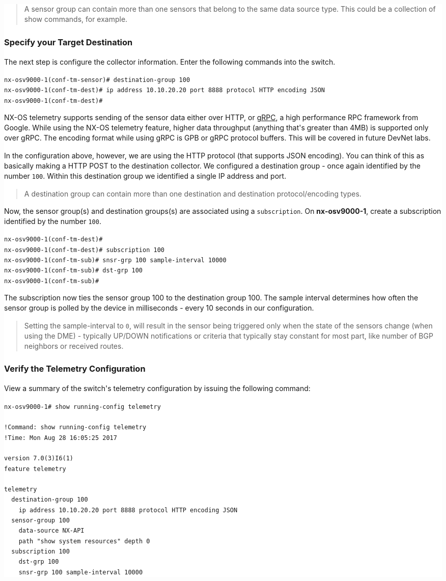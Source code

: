 > A sensor group can contain more than one sensors that belong to the same data source type. This could be a collection of show commands, for example.

### Specify your Target Destination

The next step is configure the collector information. Enter the following commands into the switch.

``` shell
nx-osv9000-1(conf-tm-sensor)# destination-group 100
nx-osv9000-1(conf-tm-dest)# ip address 10.10.20.20 port 8888 protocol HTTP encoding JSON 
nx-osv9000-1(conf-tm-dest)# 

```

NX-OS telemetry supports sending of the sensor data either over HTTP, or [gRPC](https://grpc.io/), a high performance RPC framework from Google. While using the NX-OS telemetry feature, higher data throughput (anything that's greater than 4MB) is supported only over gRPC. The encoding format while using gRPC is GPB or gRPC protocol buffers. This will be covered in future DevNet labs.

In the configuration above, however, we are using the HTTP protocol (that supports JSON encoding).  You can think of this as basically making a HTTP POST to the destination collector. We configured a destination group - once again identified by the number `100`. Within this destination group we identified a single IP address and port.

> A destination group can contain more than one destination and destination protocol/encoding types.


Now, the sensor group(s) and destination groups(s) are associated using a `subscription`. On **nx-osv9000-1**, create a subscription identified by the number `100`.

``` shell
nx-osv9000-1(conf-tm-dest)# 
nx-osv9000-1(conf-tm-dest)# subscription 100
nx-osv9000-1(conf-tm-sub)# snsr-grp 100 sample-interval 10000
nx-osv9000-1(conf-tm-sub)# dst-grp 100
nx-osv9000-1(conf-tm-sub)# 
```

The subscription now ties the sensor group 100 to the destination group 100. The sample interval determines how often the sensor group is polled by the device in milliseconds - every 10 seconds in our configuration. 

> Setting the sample-interval to `0`, will result in the sensor being triggered only when the state of the sensors change (when using the DME) - typically UP/DOWN notifications or criteria that typically stay constant for most part, like number of BGP neighbors or received routes.

### Verify the Telemetry Configuration

View a summary of the switch's telemetry configuration by issuing the following command:

``` shell
nx-osv9000-1# show running-config telemetry 

!Command: show running-config telemetry
!Time: Mon Aug 28 16:05:25 2017

version 7.0(3)I6(1)
feature telemetry

telemetry
  destination-group 100
    ip address 10.10.20.20 port 8888 protocol HTTP encoding JSON 
  sensor-group 100
    data-source NX-API
    path "show system resources" depth 0 
  subscription 100
    dst-grp 100
    snsr-grp 100 sample-interval 10000
```